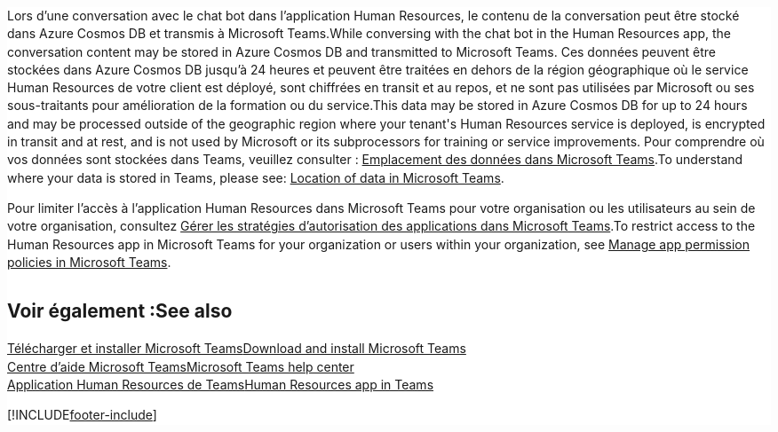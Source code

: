 <span data-ttu-id="6c16e-270">Lors d’une conversation avec le chat bot dans l’application Human Resources, le contenu de la conversation peut être stocké dans Azure Cosmos DB et transmis à Microsoft Teams.</span><span class="sxs-lookup"><span data-stu-id="6c16e-270">While conversing with the chat bot in the Human Resources app, the conversation content may be stored in Azure Cosmos DB and transmitted to Microsoft Teams.</span></span> <span data-ttu-id="6c16e-271">Ces données peuvent être stockées dans Azure Cosmos DB jusqu’à 24 heures et peuvent être traitées en dehors de la région géographique où le service Human Resources de votre client est déployé, sont chiffrées en transit et au repos, et ne sont pas utilisées par Microsoft ou ses sous-traitants pour amélioration de la formation ou du service.</span><span class="sxs-lookup"><span data-stu-id="6c16e-271">This data may be stored in Azure Cosmos DB for up to 24 hours and may be processed outside of the geographic region where your tenant's Human Resources service is deployed, is encrypted in transit and at rest, and is not used by Microsoft or its subprocessors for training or service improvements.</span></span> <span data-ttu-id="6c16e-272">Pour comprendre où vos données sont stockées dans Teams, veuillez consulter : [Emplacement des données dans Microsoft Teams](/microsoftteams/location-of-data-in-teams?preserve-view=true&view=o365-worldwide).</span><span class="sxs-lookup"><span data-stu-id="6c16e-272">To understand where your data is stored in Teams, please see: [Location of data in Microsoft Teams](/microsoftteams/location-of-data-in-teams?preserve-view=true&view=o365-worldwide).</span></span>
 
<span data-ttu-id="6c16e-273">Pour limiter l’accès à l’application Human Resources dans Microsoft Teams pour votre organisation ou les utilisateurs au sein de votre organisation, consultez [Gérer les stratégies d’autorisation des applications dans Microsoft Teams](/MicrosoftTeams/teams-app-permission-policies).</span><span class="sxs-lookup"><span data-stu-id="6c16e-273">To restrict access to the Human Resources app in Microsoft Teams for your organization or users within your organization, see [Manage app permission policies in Microsoft Teams](/MicrosoftTeams/teams-app-permission-policies).</span></span>

## <a name="see-also"></a><span data-ttu-id="6c16e-274">Voir également :</span><span class="sxs-lookup"><span data-stu-id="6c16e-274">See also</span></span>

[<span data-ttu-id="6c16e-275">Télécharger et installer Microsoft Teams</span><span class="sxs-lookup"><span data-stu-id="6c16e-275">Download and install Microsoft Teams</span></span>](https://support.office.com/article/download-and-install-microsoft-teams-422bf3aa-9ae8-46f1-83a2-e65720e1a34d)</br>
[<span data-ttu-id="6c16e-276">Centre d’aide Microsoft Teams</span><span class="sxs-lookup"><span data-stu-id="6c16e-276">Microsoft Teams help center</span></span>](https://support.office.com/teams)</br>
[<span data-ttu-id="6c16e-277">Application Human Resources de Teams</span><span class="sxs-lookup"><span data-stu-id="6c16e-277">Human Resources app in Teams</span></span>](hr-admin-teams-leave-app.md)


[!INCLUDE[footer-include](../includes/footer-banner.md)]